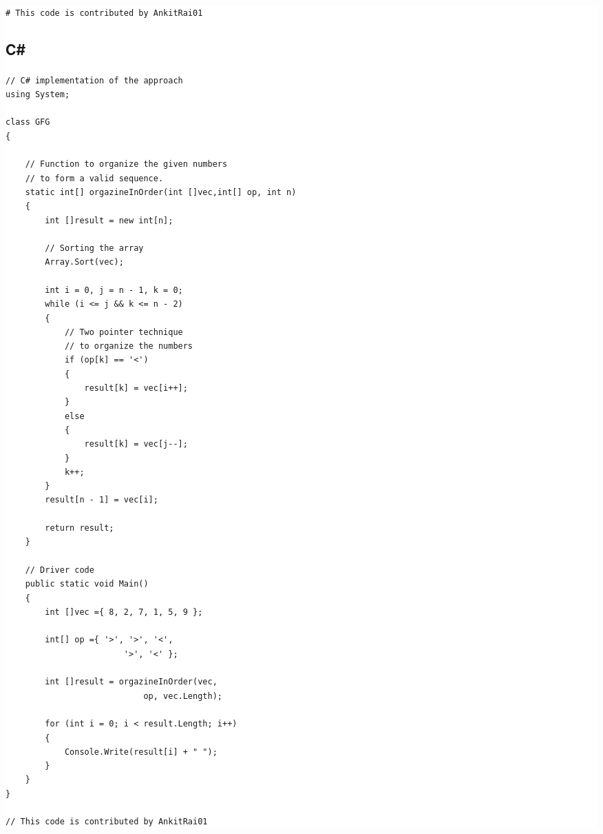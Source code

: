 ```
# This code is contributed by AnkitRai01
```

## C#

```
// C# implementation of the approach
using System;

class GFG
{

    // Function to organize the given numbers
    // to form a valid sequence.
    static int[] orgazineInOrder(int []vec,int[] op, int n)
    {
        int []result = new int[n];

        // Sorting the array
        Array.Sort(vec);

        int i = 0, j = n - 1, k = 0;
        while (i <= j && k <= n - 2)
        {
            // Two pointer technique
            // to organize the numbers
            if (op[k] == '<')
            {
                result[k] = vec[i++];
            }
            else
            {
                result[k] = vec[j--];
            }
            k++;
        }
        result[n - 1] = vec[i];

        return result;
    }

    // Driver code
    public static void Main()
    {
        int []vec ={ 8, 2, 7, 1, 5, 9 };

        int[] op ={ '>', '>', '<',
                        '>', '<' };

        int []result = orgazineInOrder(vec,
                            op, vec.Length);

        for (int i = 0; i < result.Length; i++)
        {
            Console.Write(result[i] + " ");
        }
    }
}

// This code is contributed by AnkitRai01
```
